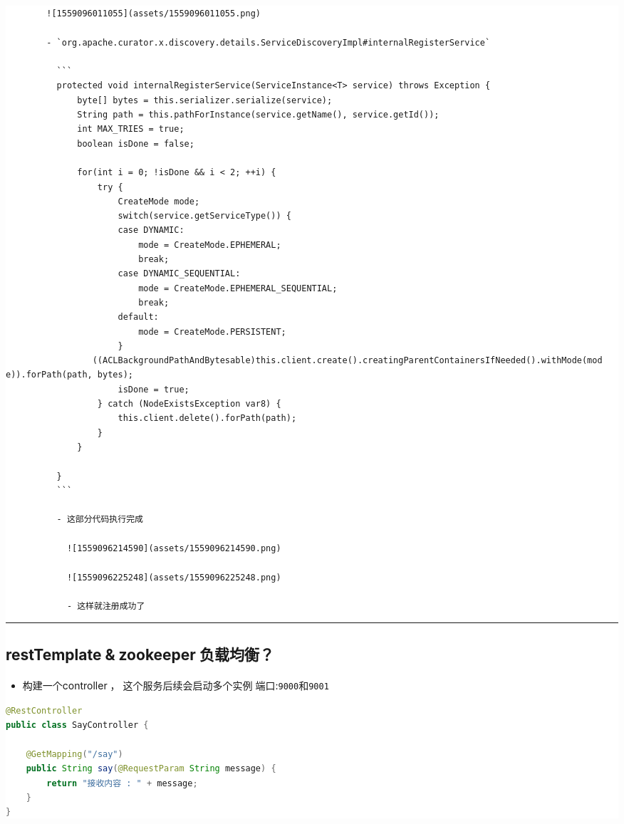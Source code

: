             ![1559096011055](assets/1559096011055.png)

            - `org.apache.curator.x.discovery.details.ServiceDiscoveryImpl#internalRegisterService`

              ```
              protected void internalRegisterService(ServiceInstance<T> service) throws Exception {
                  byte[] bytes = this.serializer.serialize(service);
                  String path = this.pathForInstance(service.getName(), service.getId());
                  int MAX_TRIES = true;
                  boolean isDone = false;
              
                  for(int i = 0; !isDone && i < 2; ++i) {
                      try {
                          CreateMode mode;
                          switch(service.getServiceType()) {
                          case DYNAMIC:
                              mode = CreateMode.EPHEMERAL;
                              break;
                          case DYNAMIC_SEQUENTIAL:
                              mode = CreateMode.EPHEMERAL_SEQUENTIAL;
                              break;
                          default:
                              mode = CreateMode.PERSISTENT;
                          }
                     ((ACLBackgroundPathAndBytesable)this.client.create().creatingParentContainersIfNeeded().withMode(mode)).forPath(path, bytes);
                          isDone = true;
                      } catch (NodeExistsException var8) {
                          this.client.delete().forPath(path);
                      }
                  }
              
              }
              ```

              - 这部分代码执行完成

                ![1559096214590](assets/1559096214590.png)

                ![1559096225248](assets/1559096225248.png)

                - 这样就注册成功了

---

## restTemplate & zookeeper 负载均衡？

- 构建一个controller ， 这个服务后续会启动多个实例 端口:`9000`和`9001`

```java
@RestController
public class SayController {

    @GetMapping("/say")
    public String say(@RequestParam String message) {
        return "接收内容 : " + message;
    }
}
```
